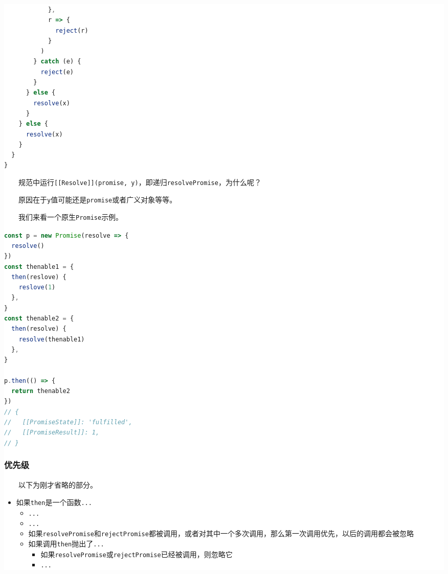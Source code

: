 ```javascript
            },
            r => {
              reject(r)
            }
          )
        } catch (e) {
          reject(e)
        }
      } else {
        resolve(x)
      }
    } else {
      resolve(x)
    }
  }
}
```

&emsp;&emsp;规范中运行`[[Resolve]](promise, y)`，即递归`resolvePromise`，为什么呢？

&emsp;&emsp;原因在于`y`值可能还是`promise`或者广义对象等等。

&emsp;&emsp;我们来看一个原生`Promise`示例。

```javascript
const p = new Promise(resolve => {
  resolve()
})
const thenable1 = {
  then(reslove) {
    reslove(1)
  },
}
const thenable2 = {
  then(resolve) {
    resolve(thenable1)
  },
}

p.then(() => {
  return thenable2
})
// {
//   [[PromiseState]]: 'fulfilled',
//   [[PromiseResult]]: 1,
// }
```

### 优先级

&emsp;&emsp;以下为刚才省略的部分。

 - 如果`then`是一个函数`...`
   - `...`
   - `...`
   - 如果`resolvePromise`和`rejectPromise`都被调用，或者对其中一个多次调用，那么第一次调用优先，以后的调用都会被忽略
   - 如果调用`then`抛出了`...`
     - 如果`resolvePromise`或`rejectPromise`已经被调用，则忽略它
     - `...`
